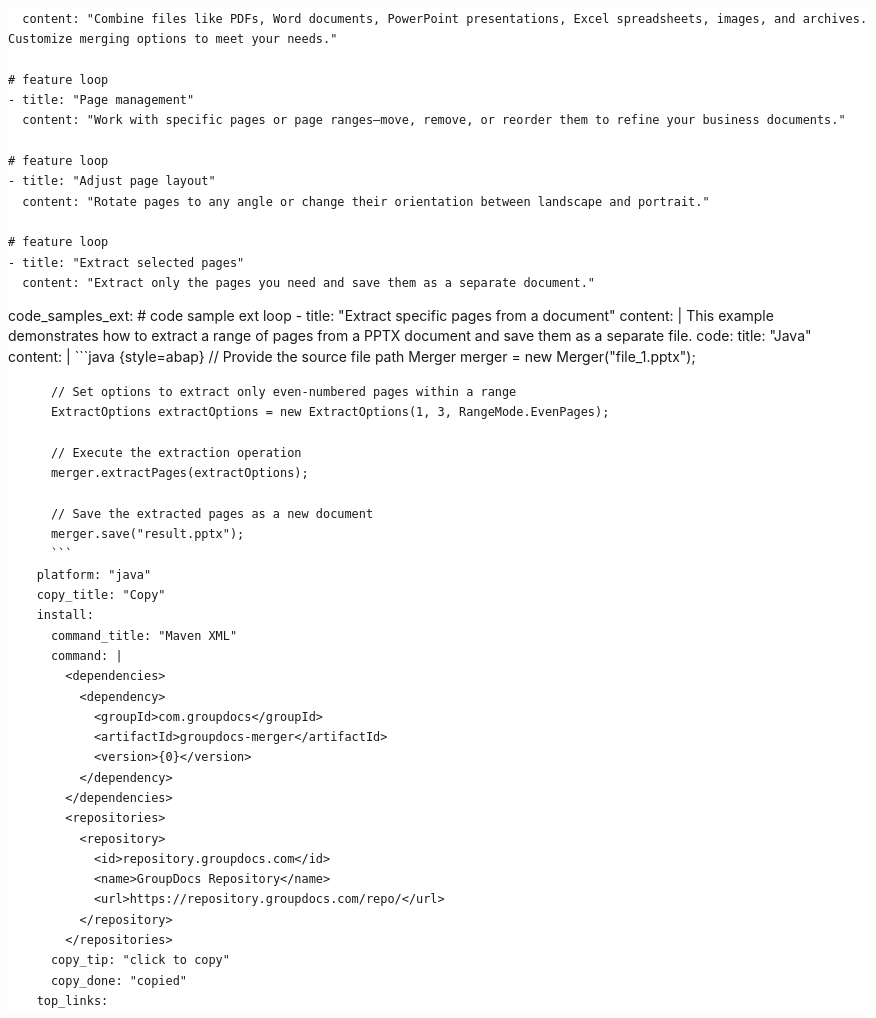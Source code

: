       content: "Combine files like PDFs, Word documents, PowerPoint presentations, Excel spreadsheets, images, and archives. Customize merging options to meet your needs."

    # feature loop
    - title: "Page management"
      content: "Work with specific pages or page ranges—move, remove, or reorder them to refine your business documents."

    # feature loop
    - title: "Adjust page layout"
      content: "Rotate pages to any angle or change their orientation between landscape and portrait."

    # feature loop
    - title: "Extract selected pages"
      content: "Extract only the pages you need and save them as a separate document."
      
  code_samples_ext:
    # code sample ext loop
    - title: "Extract specific pages from a document"
      content: |
        This example demonstrates how to extract a range of pages from a PPTX document and save them as a separate file.
      code:
        title: "Java"
        content: |
          ```java {style=abap}
          // Provide the source file path
          Merger merger = new Merger("file_1.pptx");

          // Set options to extract only even-numbered pages within a range
          ExtractOptions extractOptions = new ExtractOptions(1, 3, RangeMode.EvenPages);
          
          // Execute the extraction operation
          merger.extractPages(extractOptions);

          // Save the extracted pages as a new document
          merger.save("result.pptx");
          ```
        platform: "java"
        copy_title: "Copy"
        install:
          command_title: "Maven XML"
          command: |
            <dependencies>
              <dependency>
                <groupId>com.groupdocs</groupId>
                <artifactId>groupdocs-merger</artifactId>
                <version>{0}</version>
              </dependency>
            </dependencies>
            <repositories>
              <repository>
                <id>repository.groupdocs.com</id>
                <name>GroupDocs Repository</name>
                <url>https://repository.groupdocs.com/repo/</url>
              </repository>
            </repositories>
          copy_tip: "click to copy"
          copy_done: "copied"
        top_links: